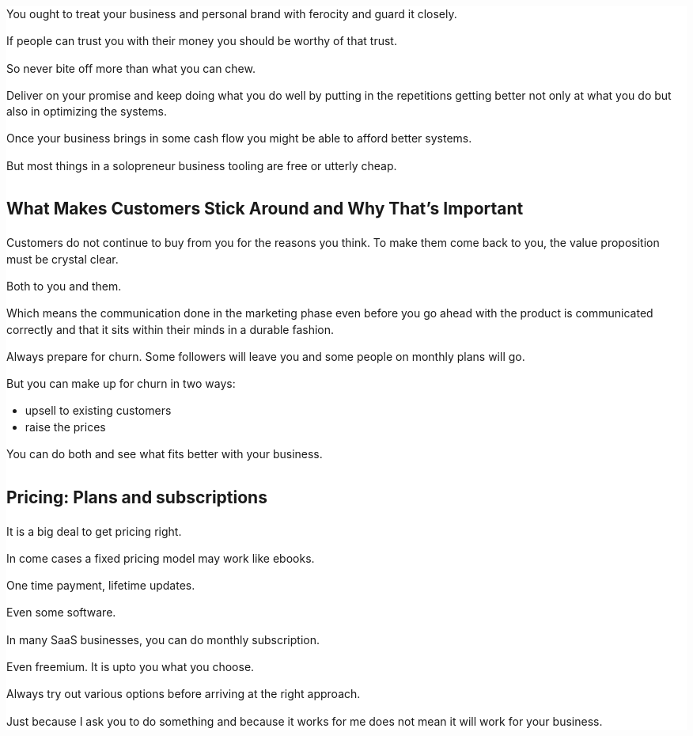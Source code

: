 You ought to treat your business and personal brand with ferocity and
guard it closely.

If people can trust you with their money you should be worthy of that
trust.

So never bite off more than what you can chew.

Deliver on your promise and keep doing what you do well by putting in
the repetitions getting better not only at what you do but also in
optimizing the systems.

Once your business brings in some cash flow you might be able to afford
better systems.

But most things in a solopreneur business tooling are free or utterly
cheap.

## What Makes Customers Stick Around and Why That’s Important

Customers do not continue to buy from you for the reasons you think. To
make them come back to you, the value proposition must be crystal clear.

Both to you and them.

Which means the communication done in the marketing phase even before
you go ahead with the product is communicated correctly and that it sits
within their minds in a durable fashion.

Always prepare for churn. Some followers will leave you and some people
on monthly plans will go.

But you can make up for churn in two ways:

- upsell to existing customers
- raise the prices

You can do both and see what fits better with your business.

## Pricing: Plans and subscriptions

It is a big deal to get pricing right.

In come cases a fixed pricing model may work like ebooks.

One time payment, lifetime updates.

Even some software.

In many SaaS businesses, you can do monthly subscription.

Even freemium. It is upto you what you choose.

Always try out various options before arriving at the right approach.

Just because I ask you to do something and because it works for me does
not mean it will work for your business.
